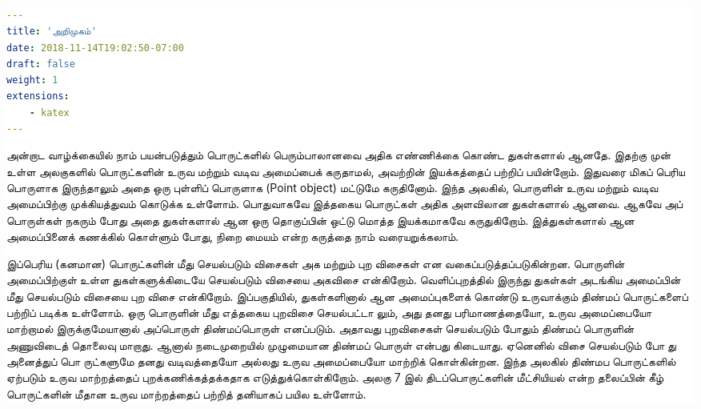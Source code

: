 ```yaml
---
title: 'அறிமுகம்'
date: 2018-11-14T19:02:50-07:00
draft: false
weight: 1
extensions:
    - katex
---
```



அன்றாட வாழ்க்கையில் நாம் பயன்படுத்தும்
பொருட்களில் பெரும்பாலானவை அதிக
எண்ணிக்கை கொண்ட துகள்களால் ஆனதே.
இதற்கு முன் உள்ள அலகுகளில் பொருட்களின்
உருவ மற்றும் வடிவ அமைப்பைக் கருதாமல்,
அவற்றின் இயக்கத்தைப் பற்றிப் பயின்றோம்.
இதுவரை மிகப் பெரிய பொருளாக இருந்தாலும்
அதை ஒரு புள்ளிப் பொருளாக (Point object) மட்டுமே
கருதினோம். இந்த அலகில், பொருளின் உருவ
மற்றும் வடிவ அமைப்பிற்கு முக்கியத்துவம் கொடுக்க
உள்ளோம். பொதுவாகவே இத்தகைய பொருட்கள்
அதிக அளவிலான துகள்களால் ஆனவை. ஆகவே
அப் பொருள்கள் நகரும் போது அதை துகள்களால்
ஆன ஒரு தொகுப்பின் ஒட்டு மொத்த இயக்கமாகவே
கருதுகிறோம். இத்துகள்களால் ஆன அமைப்பினைக்
கணக்கில் கொள்ளும் போது, நிறை மையம் என்ற
கருத்தை நாம் வரையறுக்கலாம்.

இப்பெரிய (கனமான) பொருட்களின் மீது
செயல்படும் விசைகள் அக மற்றும் புற விசைகள்
என வகைப்படுத்தப்படுகின்றன. பொருளின்
அமைப்பிற்குள் உள்ள துகள்களுக்கிடையே
செயல்படும் விசையை அகவிசை என்கிறோம்.
வெளிப்புறத்தில் இருந்து துகள்கள் அடங்கிய
அமைப்பின் மீது செயல்படும் விசையை புற விசை
என்கிறோம். இப்பகுதியில், துகள்களினால் ஆன
அமைப்புகளைக் கொண்டு உருவாக்கும் திண்மப்
பொருட்களைப் பற்றிப் படிக்க உள்ளோம். ஒரு
பொருளின் மீது எத்தகைய புறவிசை செயல்பட்டா லும்,
அது தனது பரிமாணத்தையோ, உருவ
அமைப்பையோ மாற்றாமல் இருக்குமேயானால்
அப்பொருள் திண்மப்பொருள் எனப்படும். அதாவது
புறவிசைகள் செயல்படும் போதும் திண்மப்
பொருளின் அணுவிடைத் தொலைவு மாறாது.
ஆனால் நடைமுறையில் முழுமையான திண்மப்
பொருள் என்பது கிடையாது. ஏனெனில் விசை
செயல்படும் போ து அனைத்துப் பொ ருட்களுமே தனது
வடிவத்தையோ அல்லது உருவ அமைப்பையோ
மாற்றிக் கொள்கின்றன. இந்த அலகில் திண்மப பொருட்களில் ஏற்படும் உருவ மாற்றத்தைப்
புறக்கணிக்கத்தக்கதாக எடுத்துக்கொள்கிறோம்.
அலகு 7 இல் திடப்பொருட்களின் மீட்சியியல் என்ற
தலைப்பின் கீழ் பொருட்களின் மீதான உருவ
மாற்றத்தைப் பற்றித் தனியாகப் பயில உள்ளோம்.
